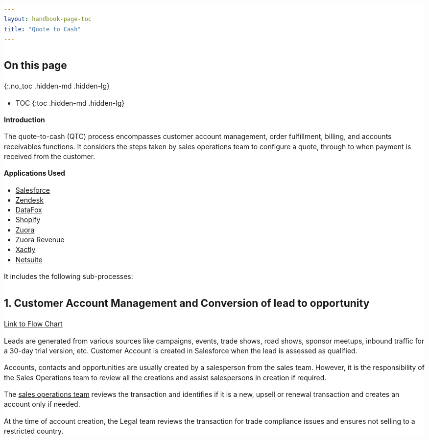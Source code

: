 ```yaml
---
layout: handbook-page-toc
title: "Quote to Cash"
---
```


## On this page
{:.no_toc .hidden-md .hidden-lg}

- TOC
{:toc .hidden-md .hidden-lg}




**Introduction**

The quote-to-cash (QTC) process encompasses customer account management, order fulfillment, billing, and accounts receivables functions. It considers the steps taken by sales operations team to configure a quote, through to when payment is received from the customer.

**Applications Used**

* [Salesforce](https://about.gitlab.com/handbook/business-technology/tech-stack/#salesforce) 
* [Zendesk](https://about.gitlab.com/handbook/business-technology/tech-stack/#zuora-revenue)       
* [DataFox](https://about.gitlab.com/handbook/business-technology/tech-stack/#datafox)    
* [Shopify](https://about.gitlab.com/handbook/business-technology/tech-stack/#shopify)                                                
* [Zuora](https://about.gitlab.com/handbook/business-technology/tech-stack/#zuora)                                               
* [Zuora Revenue](https://about.gitlab.com/handbook/business-technology/tech-stack/#zuora-revenue)
* [Xactly](https://about.gitlab.com/handbook/business-technology/tech-stack/#xactly-commission-expense-accounting-cea)
* [Netsuite](https://about.gitlab.com/handbook/business-technology/tech-stack/#netsuite) 

It includes the following sub-processes:


## 1. Customer Account Management and Conversion of lead to opportunity
 
[Link to Flow Chart](https://docs.google.com/presentation/d/1mq94fgmWprwDUTALQr1mOH7euYBXc9DBoWjB-kN7NJk/edit#slide=id.g7a757d16b1_0_0)

Leads are generated from various sources like campaigns, events, trade shows, road shows, sponsor meetups, inbound traffic for a 30-day trial version, etc. Customer Account is created in Salesforce when the lead is assessed as qualified.

Accounts, contacts and opportunities are usually created by a salesperson from the sales team. However, it is the responsibility of the Sales Operations team to review all the creations and assist salespersons in creation if required. 

The [sales operations team](https://about.gitlab.com/handbook/sales/field-operations/sales-operations/) reviews the transaction and identifies if it is a new, upsell or renewal transaction and creates an account only if needed.

At the time of account creation, the Legal team reviews the transaction for trade compliance issues and ensures not selling to a restricted country.
